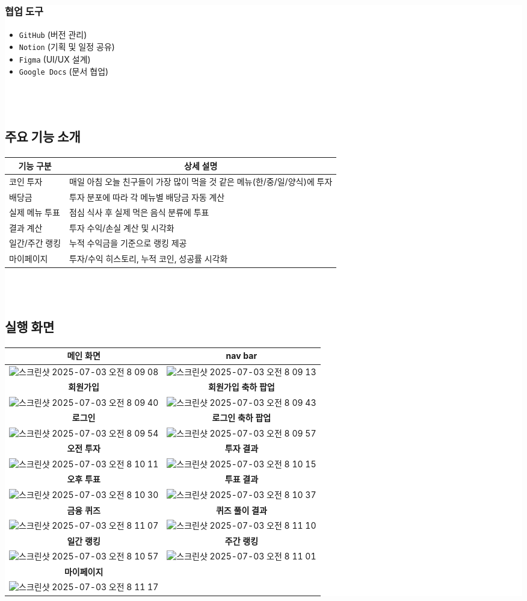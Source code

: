 ### 협업 도구
- `GitHub` (버전 관리)
- `Notion` (기획 및 일정 공유)
- `Figma` (UI/UX 설계)
- `Google Docs` (문서 협업)

<br><br>

## 주요 기능 소개

| 기능 구분 | 상세 설명 |
|-----------|-----------|
| 코인 투자 | 매일 아침 오늘 친구들이 가장 많이 먹을 것 같은 메뉴(한/중/일/양식)에 투자 |
| 배당금 | 투자 분포에 따라 각 메뉴별 배당금 자동 계산 |
| 실제 메뉴 투표 | 점심 식사 후 실제 먹은 음식 분류에 투표 |
| 결과 계산 | 투자 수익/손실 계산 및 시각화 |
| 일간/주간 랭킹 | 누적 수익금을 기준으로 랭킹 제공 |
| 마이페이지 | 투자/수익 히스토리, 누적 코인, 성공률 시각화 |

<br><br>

## 실행 화면
| **메인 화면** | **nav bar** |
|:-----------:|:-----------:|
| <img width="1889" height="1105" alt="스크린샷 2025-07-03 오전 8 09 08" src="https://github.com/user-attachments/assets/56350066-e513-44a6-bc1d-42546b6d2f8e" /> | <img width="1889" height="1105" alt="스크린샷 2025-07-03 오전 8 09 13" src="https://github.com/user-attachments/assets/125627ff-3e02-462c-bf9a-2e8833a8ce58" /> |
| **회원가입** | **회원가입 축하 팝업** |
| <img width="1889" height="1105" alt="스크린샷 2025-07-03 오전 8 09 40" src="https://github.com/user-attachments/assets/48b4d35b-a355-4318-8175-418962d92977" /> | <img width="1889" height="1105" alt="스크린샷 2025-07-03 오전 8 09 43" src="https://github.com/user-attachments/assets/feb0b5d2-9a9a-44ff-b43e-5e1cbcfe8205" /> |
| **로그인** | **로그인 축하 팝업** |
| <img width="1889" height="1105" alt="스크린샷 2025-07-03 오전 8 09 54" src="https://github.com/user-attachments/assets/4e6d6ac7-5c39-4fb7-997e-7edb2eb63be3" /> | <img width="1889" height="1105" alt="스크린샷 2025-07-03 오전 8 09 57" src="https://github.com/user-attachments/assets/290b8f72-f950-438b-a33a-e5ad73e961a9" /> |
| **오전 투자** | **투자 결과** |
| <img width="1889" height="1105" alt="스크린샷 2025-07-03 오전 8 10 11" src="https://github.com/user-attachments/assets/451f7c23-3e81-47ca-b5c9-2630374d9b36" /> | <img width="1889" height="1105" alt="스크린샷 2025-07-03 오전 8 10 15" src="https://github.com/user-attachments/assets/e06821f5-5de2-4062-8e36-50efb5006b5d" /> |
| **오후 투표** | **투표 결과** |
| <img width="1889" height="1105" alt="스크린샷 2025-07-03 오전 8 10 30" src="https://github.com/user-attachments/assets/a57cc0e4-4057-4986-935f-2760409e2e19" /> | <img width="1889" height="1105" alt="스크린샷 2025-07-03 오전 8 10 37" src="https://github.com/user-attachments/assets/7cad11f3-8833-4be4-ab4a-7bc86a0d6863" /> |
| **금융 퀴즈** | **퀴즈 풀이 결과** |
| <img width="1889" height="1105" alt="스크린샷 2025-07-03 오전 8 11 07" src="https://github.com/user-attachments/assets/df2e301c-9f5a-4f63-940f-db5e5e3374ce" /> | <img width="1889" height="1105" alt="스크린샷 2025-07-03 오전 8 11 10" src="https://github.com/user-attachments/assets/00c86888-c631-449e-a968-0e0ae2f53f8f" /> |
| **일간 랭킹** | **주간 랭킹** |
| <img width="1889" height="1105" alt="스크린샷 2025-07-03 오전 8 10 57" src="https://github.com/user-attachments/assets/ab2c54e3-4c91-4b4a-9e81-be3b039ce78c"/> | <img width="1889" height="1105" alt="스크린샷 2025-07-03 오전 8 11 01" src="https://github.com/user-attachments/assets/06d0129e-f8e0-49e3-abc2-7ad55992c3f2"/>|
| **마이페이지** |  |
| <img width="1889" height="1105" alt="스크린샷 2025-07-03 오전 8 11 17" src="https://github.com/user-attachments/assets/d32c6ddd-450f-40db-bf90-1f8b14c67881"/> | |
